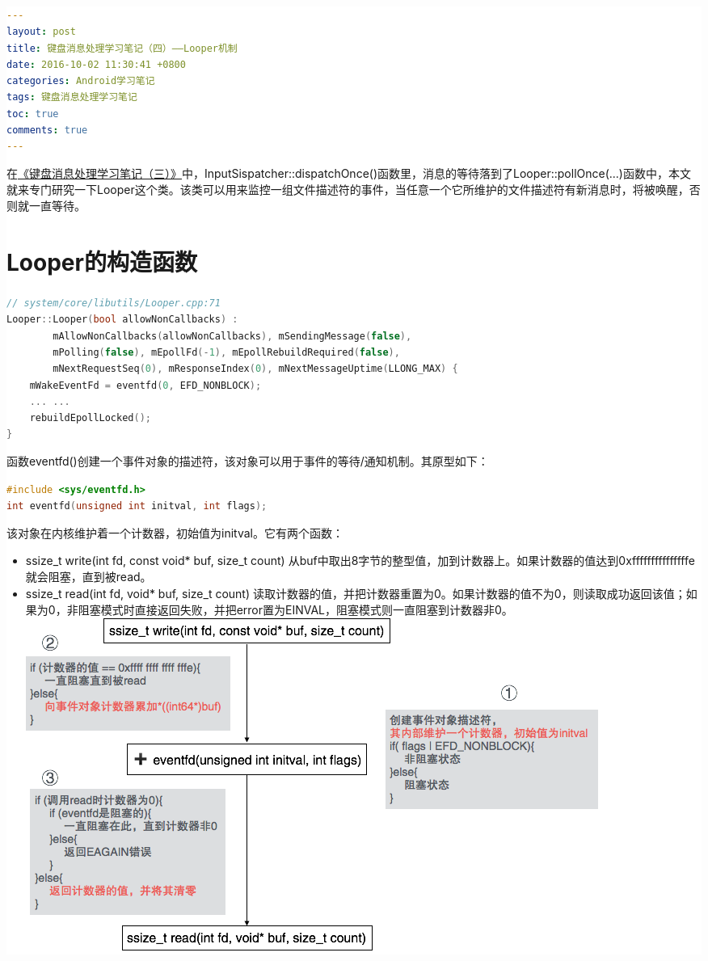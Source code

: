 ```yaml
---
layout: post
title: 键盘消息处理学习笔记（四）——Looper机制
date: 2016-10-02 11:30:41 +0800
categories: Android学习笔记
tags: 键盘消息处理学习笔记
toc: true
comments: true
---
```

在[《键盘消息处理学习笔记（三）》](http://palanceli.com/2016/10/02/2016/1002KeyboardLearning3/)中，InputSispatcher::dispatchOnce()函数里，消息的等待落到了Looper::pollOnce(...)函数中，本文就来专门研究一下Looper这个类。该类可以用来监控一组文件描述符的事件，当任意一个它所维护的文件描述符有新消息时，将被唤醒，否则就一直等待。


# Looper的构造函数
``` cpp
// system/core/libutils/Looper.cpp:71
Looper::Looper(bool allowNonCallbacks) :
        mAllowNonCallbacks(allowNonCallbacks), mSendingMessage(false),
        mPolling(false), mEpollFd(-1), mEpollRebuildRequired(false),
        mNextRequestSeq(0), mResponseIndex(0), mNextMessageUptime(LLONG_MAX) {
    mWakeEventFd = eventfd(0, EFD_NONBLOCK);
    ... ...
    rebuildEpollLocked();
}
```
函数eventfd()创建一个事件对象的描述符，该对象可以用于事件的等待/通知机制。其原型如下：
``` cpp
#include <sys/eventfd.h>
int eventfd(unsigned int initval, int flags);
```
该对象在内核维护着一个计数器，初始值为initval。它有两个函数：
* ssize_t write(int fd, const void* buf, size_t count)
从buf中取出8字节的整型值，加到计数器上。如果计数器的值达到0xfffffffffffffffe就会阻塞，直到被read。
* ssize_t read(int fd, void* buf, size_t count)
读取计数器的值，并把计数器重置为0。如果计数器的值不为0，则读取成功返回该值；如果为0，非阻塞模式时直接返回失败，并把error置为EINVAL，阻塞模式则一直阻塞到计数器非0。
![事件对象](1002KeyboardLearning4/img1.png)
